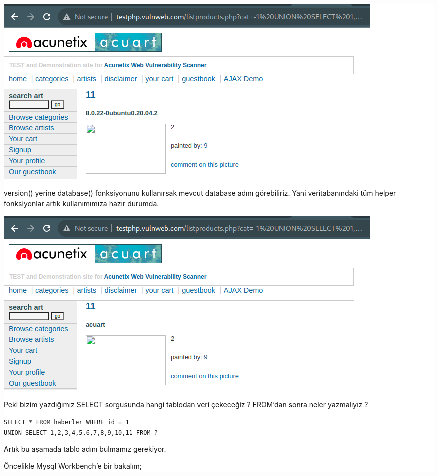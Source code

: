 ![Untitled](0x01%20104201f95d914f67830bee663ffbdc7f/Untitled%2032.png)

version() yerine database() fonksiyonunu kullanırsak mevcut database adını görebiliriz. Yani veritabanındaki tüm helper fonksiyonlar artık kullanımımıza hazır durumda.

![Untitled](0x01%20104201f95d914f67830bee663ffbdc7f/Untitled%2033.png)

Peki bizim yazdığımız SELECT sorgusunda hangi tablodan veri çekeceğiz ? FROM’dan sonra neler yazmalıyız ?

```
SELECT * FROM haberler WHERE id = 1
UNION SELECT 1,2,3,4,5,6,7,8,9,10,11 FROM ?
```

Artık bu aşamada tablo adını bulmamız gerekiyor.

Öncelikle Mysql Workbench’e bir bakalım;
